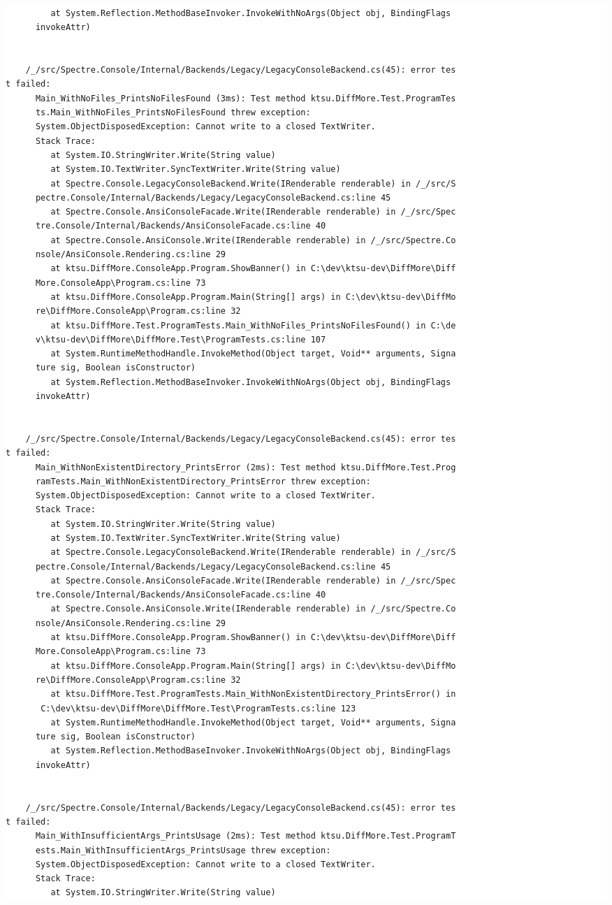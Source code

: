 ```
         at System.Reflection.MethodBaseInvoker.InvokeWithNoArgs(Object obj, BindingFlags 
      invokeAttr)


    /_/src/Spectre.Console/Internal/Backends/Legacy/LegacyConsoleBackend.cs(45): error tes
t failed:
      Main_WithNoFiles_PrintsNoFilesFound (3ms): Test method ktsu.DiffMore.Test.ProgramTes
      ts.Main_WithNoFiles_PrintsNoFilesFound threw exception:
      System.ObjectDisposedException: Cannot write to a closed TextWriter.
      Stack Trace:
         at System.IO.StringWriter.Write(String value)
         at System.IO.TextWriter.SyncTextWriter.Write(String value)
         at Spectre.Console.LegacyConsoleBackend.Write(IRenderable renderable) in /_/src/S
      pectre.Console/Internal/Backends/Legacy/LegacyConsoleBackend.cs:line 45
         at Spectre.Console.AnsiConsoleFacade.Write(IRenderable renderable) in /_/src/Spec
      tre.Console/Internal/Backends/AnsiConsoleFacade.cs:line 40
         at Spectre.Console.AnsiConsole.Write(IRenderable renderable) in /_/src/Spectre.Co
      nsole/AnsiConsole.Rendering.cs:line 29
         at ktsu.DiffMore.ConsoleApp.Program.ShowBanner() in C:\dev\ktsu-dev\DiffMore\Diff
      More.ConsoleApp\Program.cs:line 73
         at ktsu.DiffMore.ConsoleApp.Program.Main(String[] args) in C:\dev\ktsu-dev\DiffMo
      re\DiffMore.ConsoleApp\Program.cs:line 32
         at ktsu.DiffMore.Test.ProgramTests.Main_WithNoFiles_PrintsNoFilesFound() in C:\de
      v\ktsu-dev\DiffMore\DiffMore.Test\ProgramTests.cs:line 107
         at System.RuntimeMethodHandle.InvokeMethod(Object target, Void** arguments, Signa
      ture sig, Boolean isConstructor)
         at System.Reflection.MethodBaseInvoker.InvokeWithNoArgs(Object obj, BindingFlags 
      invokeAttr)


    /_/src/Spectre.Console/Internal/Backends/Legacy/LegacyConsoleBackend.cs(45): error tes
t failed:
      Main_WithNonExistentDirectory_PrintsError (2ms): Test method ktsu.DiffMore.Test.Prog
      ramTests.Main_WithNonExistentDirectory_PrintsError threw exception:
      System.ObjectDisposedException: Cannot write to a closed TextWriter.
      Stack Trace:
         at System.IO.StringWriter.Write(String value)
         at System.IO.TextWriter.SyncTextWriter.Write(String value)
         at Spectre.Console.LegacyConsoleBackend.Write(IRenderable renderable) in /_/src/S
      pectre.Console/Internal/Backends/Legacy/LegacyConsoleBackend.cs:line 45
         at Spectre.Console.AnsiConsoleFacade.Write(IRenderable renderable) in /_/src/Spec
      tre.Console/Internal/Backends/AnsiConsoleFacade.cs:line 40
         at Spectre.Console.AnsiConsole.Write(IRenderable renderable) in /_/src/Spectre.Co
      nsole/AnsiConsole.Rendering.cs:line 29
         at ktsu.DiffMore.ConsoleApp.Program.ShowBanner() in C:\dev\ktsu-dev\DiffMore\Diff
      More.ConsoleApp\Program.cs:line 73
         at ktsu.DiffMore.ConsoleApp.Program.Main(String[] args) in C:\dev\ktsu-dev\DiffMo
      re\DiffMore.ConsoleApp\Program.cs:line 32
         at ktsu.DiffMore.Test.ProgramTests.Main_WithNonExistentDirectory_PrintsError() in
       C:\dev\ktsu-dev\DiffMore\DiffMore.Test\ProgramTests.cs:line 123
         at System.RuntimeMethodHandle.InvokeMethod(Object target, Void** arguments, Signa
      ture sig, Boolean isConstructor)
         at System.Reflection.MethodBaseInvoker.InvokeWithNoArgs(Object obj, BindingFlags 
      invokeAttr)


    /_/src/Spectre.Console/Internal/Backends/Legacy/LegacyConsoleBackend.cs(45): error tes
t failed:
      Main_WithInsufficientArgs_PrintsUsage (2ms): Test method ktsu.DiffMore.Test.ProgramT
      ests.Main_WithInsufficientArgs_PrintsUsage threw exception:
      System.ObjectDisposedException: Cannot write to a closed TextWriter.
      Stack Trace:
         at System.IO.StringWriter.Write(String value)
```